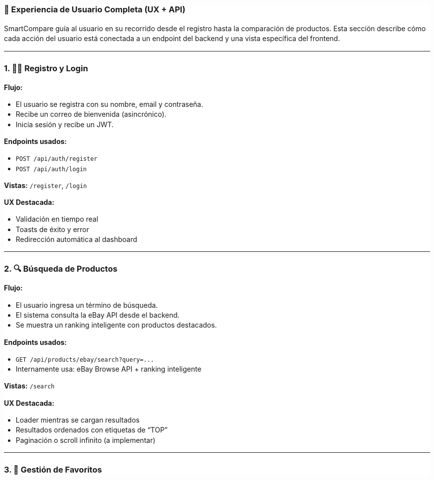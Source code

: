 
### 🧭 Experiencia de Usuario Completa (UX + API)

SmartCompare guía al usuario en su recorrido desde el registro hasta la comparación de productos. Esta sección describe cómo cada acción del usuario está conectada a un endpoint del backend y una vista específica del frontend.

---

### 1. 🧑‍💼 **Registro y Login**

**Flujo:**

* El usuario se registra con su nombre, email y contraseña.
* Recibe un correo de bienvenida (asincrónico).
* Inicia sesión y recibe un JWT.

**Endpoints usados:**

* `POST /api/auth/register`
* `POST /api/auth/login`

**Vistas:**
`/register`, `/login`

**UX Destacada:**

* Validación en tiempo real
* Toasts de éxito y error
* Redirección automática al dashboard

---

### 2. 🔍 **Búsqueda de Productos**

**Flujo:**

* El usuario ingresa un término de búsqueda.
* El sistema consulta la eBay API desde el backend.
* Se muestra un ranking inteligente con productos destacados.

**Endpoints usados:**

* `GET /api/products/ebay/search?query=...`
* Internamente usa: eBay Browse API + ranking inteligente

**Vistas:**
`/search`

**UX Destacada:**

* Loader mientras se cargan resultados
* Resultados ordenados con etiquetas de “TOP”
* Paginación o scroll infinito (a implementar)

---

### 3. 🧡 **Gestión de Favoritos**
